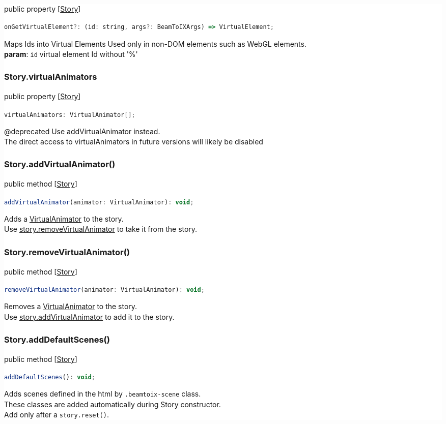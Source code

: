 <span class="code-badge badge-public">public</span> <span class="code-badge badge-property">property</span>  [[Story](story.md#story)]  
```js
onGetVirtualElement?: (id: string, args?: BeamToIXArgs) => VirtualElement;
```


Maps Ids into Virtual Elements
Used only in non-DOM elements such as WebGL elements.  
**param**: `id` virtual element Id without '%'

### Story.virtualAnimators

<span class="code-badge badge-public">public</span> <span class="code-badge badge-property">property</span>  [[Story](story.md#story)]  
```js
virtualAnimators: VirtualAnimator[];
```


@deprecated Use addVirtualAnimator instead.  
The direct access to virtualAnimators in future versions will likely be disabled


### Story.addVirtualAnimator()

<span class="code-badge badge-public">public</span> <span class="code-badge badge-method">method</span>  [[Story](story.md#story)]  
```js
addVirtualAnimator(animator: VirtualAnimator): void;
```


Adds a [VirtualAnimator](adapters.md#virtualanimator) to the story.  
Use [story.removeVirtualAnimator](story.md#storyremovevirtualanimator) to take it from the story.

### Story.removeVirtualAnimator()

<span class="code-badge badge-public">public</span> <span class="code-badge badge-method">method</span>  [[Story](story.md#story)]  
```js
removeVirtualAnimator(animator: VirtualAnimator): void;
```


Removes a [VirtualAnimator](adapters.md#virtualanimator) to the story.  
Use [story.addVirtualAnimator](story.md#storyaddvirtualanimator) to add it to the story.

### Story.addDefaultScenes()

<span class="code-badge badge-public">public</span> <span class="code-badge badge-method">method</span>  [[Story](story.md#story)]  
```js
addDefaultScenes(): void;
```


Adds scenes defined in the html by `.beamtoix-scene` class.  
These classes are added automatically during Story constructor.  
Add only after a `story.reset()`.
